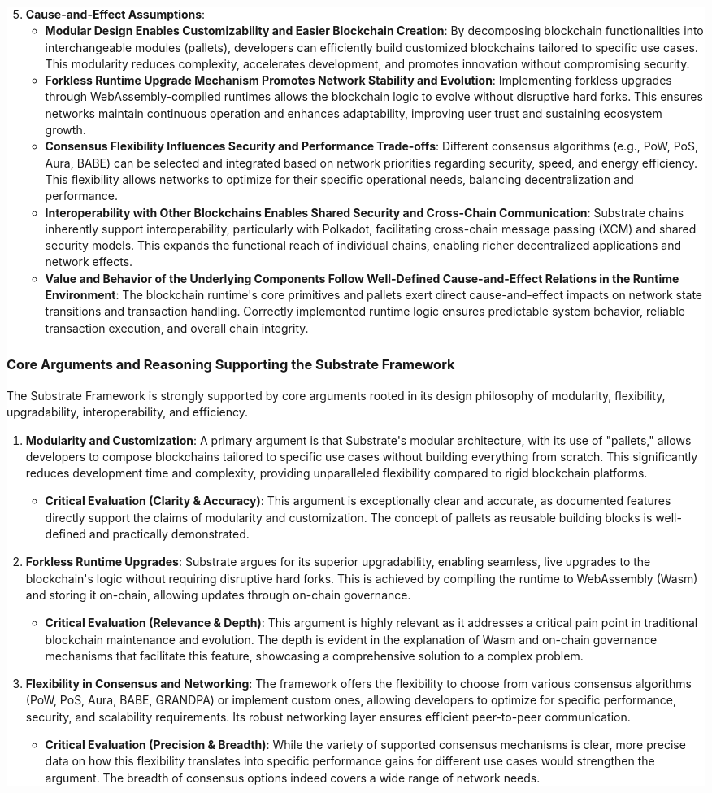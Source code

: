 5.  **Cause-and-Effect Assumptions**:
    *   **Modular Design Enables Customizability and Easier Blockchain Creation**: By decomposing blockchain functionalities into interchangeable modules (pallets), developers can efficiently build customized blockchains tailored to specific use cases. This modularity reduces complexity, accelerates development, and promotes innovation without compromising security.
    *   **Forkless Runtime Upgrade Mechanism Promotes Network Stability and Evolution**: Implementing forkless upgrades through WebAssembly-compiled runtimes allows the blockchain logic to evolve without disruptive hard forks. This ensures networks maintain continuous operation and enhances adaptability, improving user trust and sustaining ecosystem growth.
    *   **Consensus Flexibility Influences Security and Performance Trade-offs**: Different consensus algorithms (e.g., PoW, PoS, Aura, BABE) can be selected and integrated based on network priorities regarding security, speed, and energy efficiency. This flexibility allows networks to optimize for their specific operational needs, balancing decentralization and performance.
    *   **Interoperability with Other Blockchains Enables Shared Security and Cross-Chain Communication**: Substrate chains inherently support interoperability, particularly with Polkadot, facilitating cross-chain message passing (XCM) and shared security models. This expands the functional reach of individual chains, enabling richer decentralized applications and network effects.
    *   **Value and Behavior of the Underlying Components Follow Well-Defined Cause-and-Effect Relations in the Runtime Environment**: The blockchain runtime's core primitives and pallets exert direct cause-and-effect impacts on network state transitions and transaction handling. Correctly implemented runtime logic ensures predictable system behavior, reliable transaction execution, and overall chain integrity.

### Core Arguments and Reasoning Supporting the Substrate Framework

The Substrate Framework is strongly supported by core arguments rooted in its design philosophy of modularity, flexibility, upgradability, interoperability, and efficiency.

1.  **Modularity and Customization**: A primary argument is that Substrate's modular architecture, with its use of "pallets," allows developers to compose blockchains tailored to specific use cases without building everything from scratch. This significantly reduces development time and complexity, providing unparalleled flexibility compared to rigid blockchain platforms.
    *   **Critical Evaluation (Clarity & Accuracy)**: This argument is exceptionally clear and accurate, as documented features directly support the claims of modularity and customization. The concept of pallets as reusable building blocks is well-defined and practically demonstrated.

2.  **Forkless Runtime Upgrades**: Substrate argues for its superior upgradability, enabling seamless, live upgrades to the blockchain's logic without requiring disruptive hard forks. This is achieved by compiling the runtime to WebAssembly (Wasm) and storing it on-chain, allowing updates through on-chain governance.
    *   **Critical Evaluation (Relevance & Depth)**: This argument is highly relevant as it addresses a critical pain point in traditional blockchain maintenance and evolution. The depth is evident in the explanation of Wasm and on-chain governance mechanisms that facilitate this feature, showcasing a comprehensive solution to a complex problem.

3.  **Flexibility in Consensus and Networking**: The framework offers the flexibility to choose from various consensus algorithms (PoW, PoS, Aura, BABE, GRANDPA) or implement custom ones, allowing developers to optimize for specific performance, security, and scalability requirements. Its robust networking layer ensures efficient peer-to-peer communication.
    *   **Critical Evaluation (Precision & Breadth)**: While the variety of supported consensus mechanisms is clear, more precise data on how this flexibility translates into specific performance gains for different use cases would strengthen the argument. The breadth of consensus options indeed covers a wide range of network needs.
